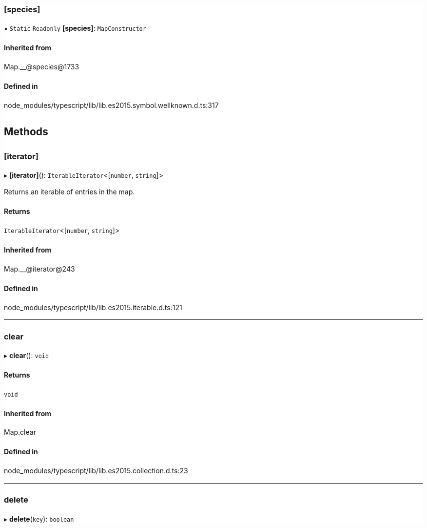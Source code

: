### [species]

▪ `Static` `Readonly` **[species]**: `MapConstructor`

#### Inherited from

Map.\_\_@species@1733

#### Defined in

node_modules/typescript/lib/lib.es2015.symbol.wellknown.d.ts:317

## Methods

### [iterator]

▸ **[iterator]**(): `IterableIterator`<[`number`, `string`]\>

Returns an iterable of entries in the map.

#### Returns

`IterableIterator`<[`number`, `string`]\>

#### Inherited from

Map.\_\_@iterator@243

#### Defined in

node_modules/typescript/lib/lib.es2015.iterable.d.ts:121

___

### clear

▸ **clear**(): `void`

#### Returns

`void`

#### Inherited from

Map.clear

#### Defined in

node_modules/typescript/lib/lib.es2015.collection.d.ts:23

___

### delete

▸ **delete**(`key`): `boolean`
